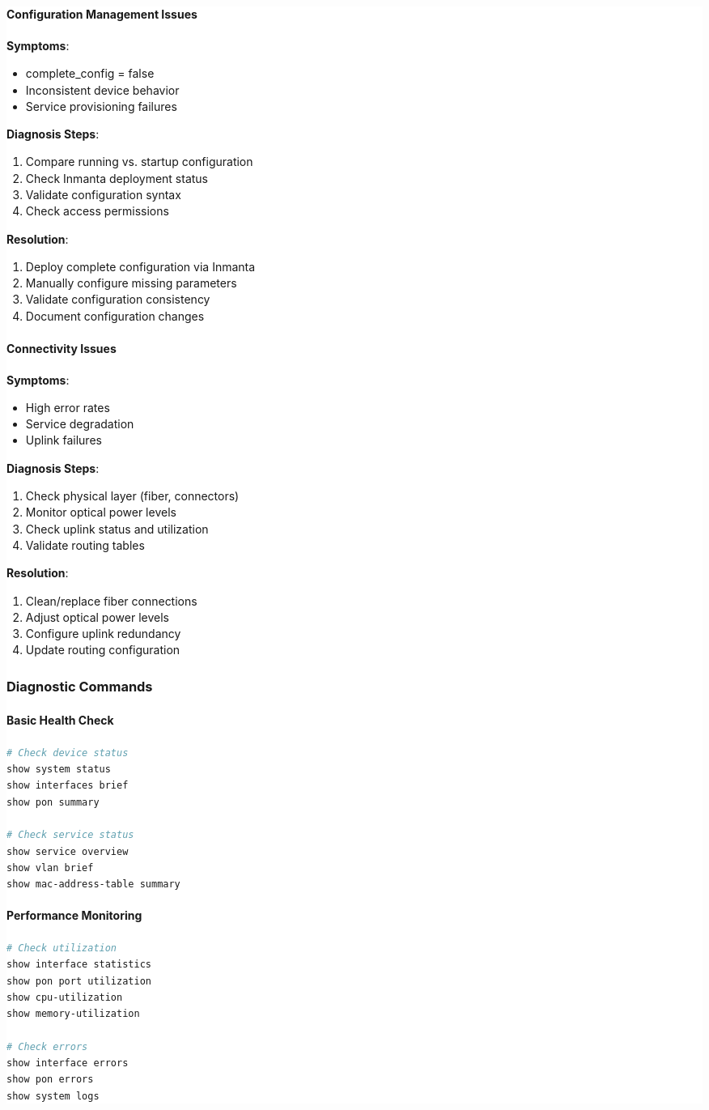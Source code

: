 #### Configuration Management Issues
**Symptoms**:
- complete_config = false
- Inconsistent device behavior
- Service provisioning failures

**Diagnosis Steps**:
1. Compare running vs. startup configuration
2. Check Inmanta deployment status
3. Validate configuration syntax
4. Check access permissions

**Resolution**:
1. Deploy complete configuration via Inmanta
2. Manually configure missing parameters
3. Validate configuration consistency
4. Document configuration changes

#### Connectivity Issues
**Symptoms**:
- High error rates
- Service degradation
- Uplink failures

**Diagnosis Steps**:
1. Check physical layer (fiber, connectors)
2. Monitor optical power levels
3. Check uplink status and utilization
4. Validate routing tables

**Resolution**:
1. Clean/replace fiber connections
2. Adjust optical power levels
3. Configure uplink redundancy
4. Update routing configuration

### Diagnostic Commands

#### Basic Health Check
```bash
# Check device status
show system status
show interfaces brief
show pon summary

# Check service status  
show service overview
show vlan brief
show mac-address-table summary
```

#### Performance Monitoring
```bash
# Check utilization
show interface statistics
show pon port utilization
show cpu-utilization
show memory-utilization

# Check errors
show interface errors
show pon errors
show system logs
```
